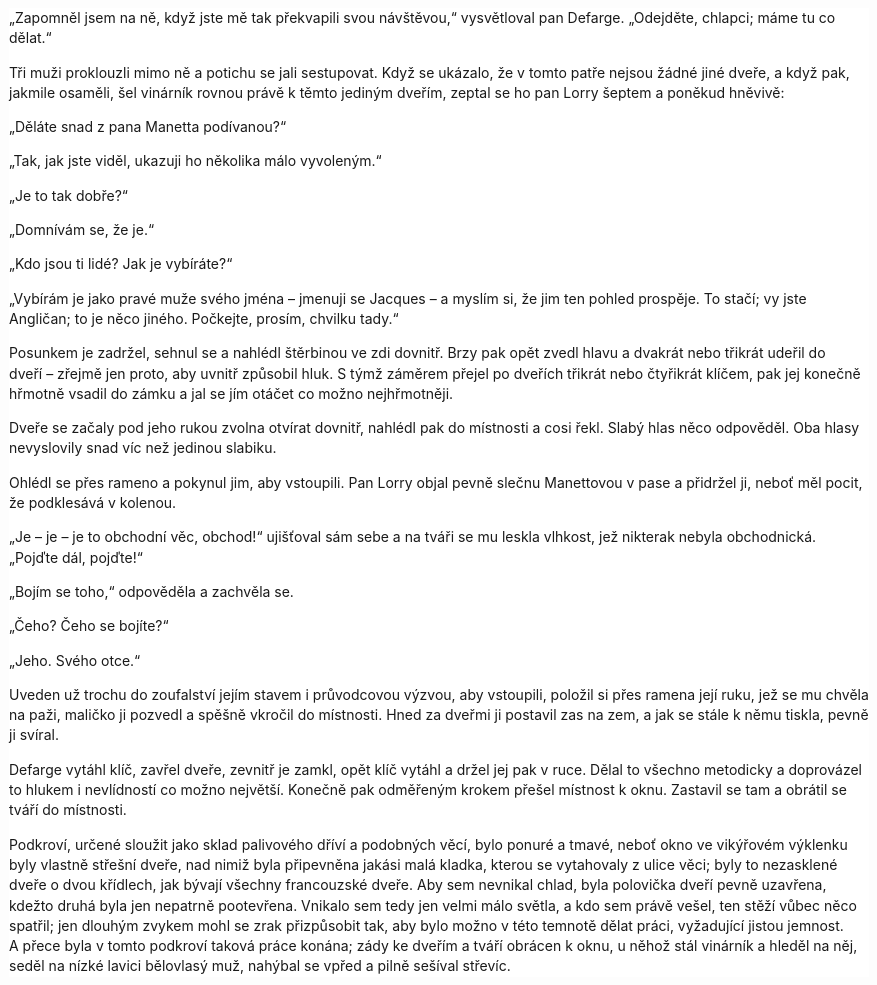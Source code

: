 „Zapomněl jsem na ně, když jste mě tak překvapili svou návštěvou,“ vysvětloval pan Defarge. „Odejděte, chlapci; máme tu co dělat.“

Tři muži proklouzli mimo ně a potichu se jali sestupovat. Když se ukázalo, že v tomto patře nejsou žádné jiné dveře, a když pak, jakmile osaměli, šel vinárník rovnou právě k těmto jediným dveřím, zeptal se ho pan Lorry šeptem a poněkud hněvivě:

„Děláte snad z pana Manetta podívanou?“

„Tak, jak jste viděl, ukazuji ho několika málo vyvoleným.“

„Je to tak dobře?“

„Domnívám se, že je.“

„Kdo jsou ti lidé? Jak je vybíráte?“

„Vybírám je jako pravé muže svého jména – jmenuji se Jacques – a myslím si, že jim ten pohled prospěje. To stačí; vy jste Angličan; to je něco jiného. Počkejte, prosím, chvilku tady.“

Posunkem je zadržel, sehnul se a nahlédl štěrbinou ve zdi dovnitř. Brzy pak opět zvedl hlavu a dvakrát nebo třikrát udeřil do dveří – zřejmě jen proto, aby uvnitř způsobil hluk. S týmž záměrem přejel po dveřích třikrát nebo čtyřikrát klíčem, pak jej konečně hřmotně vsadil do zámku a jal se jím otáčet co možno nejhřmotněji.

Dveře se začaly pod jeho rukou zvolna otvírat dovnitř, nahlédl pak do místnosti a cosi řekl. Slabý hlas něco odpověděl. Oba hlasy nevyslovily snad víc než jedinou slabiku.

Ohlédl se přes rameno a pokynul jim, aby vstoupili. Pan Lorry objal pevně slečnu Manettovou v pase a přidržel ji, neboť měl pocit, že podklesává v kolenou.

„Je – je – je to obchodní věc, obchod!“ ujišťoval sám sebe a na tváři se mu leskla vlhkost, jež nikterak nebyla obchodnická. „Pojďte dál, pojďte!“

„Bojím se toho,“ odpověděla a zachvěla se.

„Čeho? Čeho se bojíte?“

„Jeho. Svého otce.“

Uveden už trochu do zoufalství jejím stavem i průvodcovou výzvou, aby vstoupili, položil si přes ramena její ruku, jež se mu chvěla na paži, maličko ji pozvedl a spěšně vkročil do místnosti. Hned za dveřmi ji postavil zas na zem, a jak se stále k němu tiskla, pevně ji svíral.

Defarge vytáhl klíč, zavřel dveře, zevnitř je zamkl, opět klíč vy­táhl a držel jej pak v ruce. Dělal to všechno metodicky a doprovázel to hlukem i nevlídností co možno největší. Konečně pak odměřeným krokem přešel místnost k oknu. Zastavil se tam a obrátil se tváří do místnosti.

Podkroví, určené sloužit jako sklad palivového dříví a podobných věcí, bylo ponuré a tmavé, neboť okno ve vikýřovém výklenku byly vlastně střešní dveře, nad nimiž byla připevněna jakási malá kladka, kterou se vytahovaly z ulice věci; byly to nezasklené dveře o dvou křídlech, jak bývají všechny francouzské dveře. Aby sem nevnikal chlad, byla polovička dveří pevně uzavřena, kdežto druhá byla jen nepatrně pootevřena. Vnikalo sem tedy jen velmi málo světla, a kdo sem právě vešel, ten stěží vůbec něco spatřil; jen dlouhým zvykem mohl se zrak přizpůsobit tak, aby bylo možno v této temnotě dělat práci, vyžadující jistou jemnost. A přece byla v tomto podkroví taková práce konána; zády ke dveřím a tváří obrácen k oknu, u něhož stál vinárník a hleděl na něj, seděl na nízké lavici bělovlasý muž, nahýbal se vpřed a pilně sešíval střevíc.

</section>
